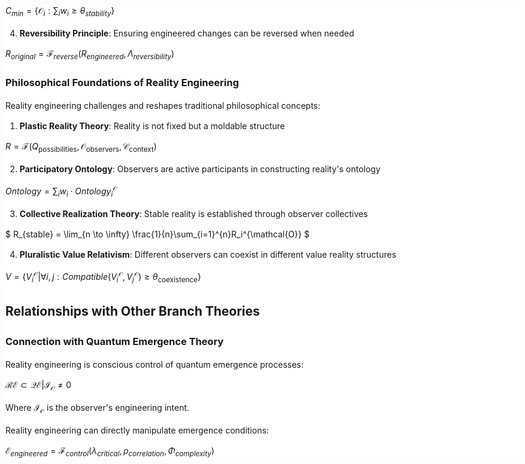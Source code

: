$`
C_{min} = \{\mathcal{O}_i : \sum_{i} w_i \geq \theta_{stability}\}
`$

4. **Reversibility Principle**: Ensuring engineered changes can be reversed when needed

$`
R_{original} = \mathcal{F}_{reverse}(R_{engineered}, \Lambda_{reversibility})
`$

### Philosophical Foundations of Reality Engineering

Reality engineering challenges and reshapes traditional philosophical concepts:

1. **Plastic Reality Theory**: Reality is not fixed but a moldable structure

$`
R = \mathcal{F}(Q_{\text{possibilities}}, \mathcal{O}_{\text{observers}}, \mathcal{C}_{\text{context}})
`$

2. **Participatory Ontology**: Observers are active participants in constructing reality's ontology

$`
Ontology = \sum_{i} w_i \cdot Ontology_i^{\mathcal{O}}
`$

3. **Collective Realization Theory**: Stable reality is established through observer collectives

$`
R_{stable} = \lim_{n \to \infty} \frac{1}{n}\sum_{i=1}^{n}R_i^{\mathcal{O}}
`$

4. **Pluralistic Value Relativism**: Different observers can coexist in different value reality structures

$`
V = \{V_i^{\mathcal{O}} | \forall i,j : Compatible(V_i^{\mathcal{O}}, V_j^{\mathcal{O}}) \geq \theta_{\text{coexistence}}\}
`$

## Relationships with Other Branch Theories

### Connection with Quantum Emergence Theory

Reality engineering is conscious control of quantum emergence processes:

$`
\mathcal{RE} \subset \mathcal{QE} | \mathcal{I}_{\mathcal{O}} \neq 0
`$

Where $`\mathcal{I}_{\mathcal{O}}`$ is the observer's engineering intent.

Reality engineering can directly manipulate emergence conditions:

$`
\mathcal{E}_{engineered} = \mathcal{F}_{control}(\lambda_{critical}, \rho_{correlation}, \Phi_{complexity})
`$
